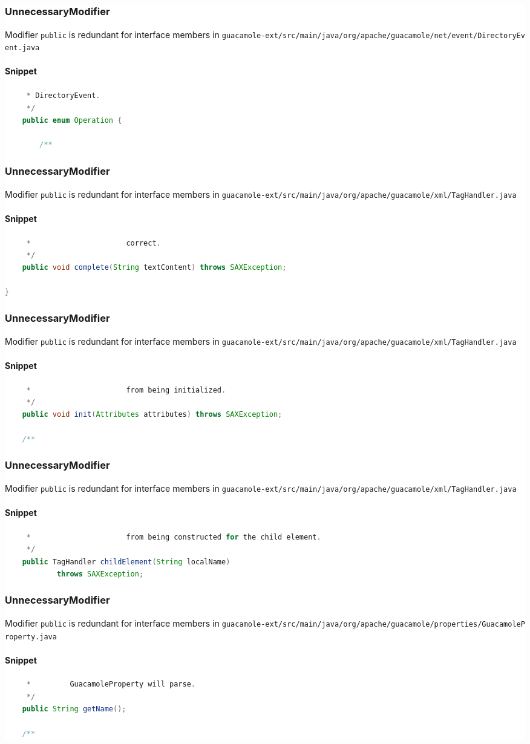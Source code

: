 ### UnnecessaryModifier
Modifier `public` is redundant for interface members
in `guacamole-ext/src/main/java/org/apache/guacamole/net/event/DirectoryEvent.java`
#### Snippet
```java
     * DirectoryEvent.
     */
    public enum Operation {

        /**
```

### UnnecessaryModifier
Modifier `public` is redundant for interface members
in `guacamole-ext/src/main/java/org/apache/guacamole/xml/TagHandler.java`
#### Snippet
```java
     *                      correct.
     */
    public void complete(String textContent) throws SAXException;

}
```

### UnnecessaryModifier
Modifier `public` is redundant for interface members
in `guacamole-ext/src/main/java/org/apache/guacamole/xml/TagHandler.java`
#### Snippet
```java
     *                      from being initialized.
     */
    public void init(Attributes attributes) throws SAXException;

    /**
```

### UnnecessaryModifier
Modifier `public` is redundant for interface members
in `guacamole-ext/src/main/java/org/apache/guacamole/xml/TagHandler.java`
#### Snippet
```java
     *                      from being constructed for the child element.
     */
    public TagHandler childElement(String localName)
            throws SAXException;

```

### UnnecessaryModifier
Modifier `public` is redundant for interface members
in `guacamole-ext/src/main/java/org/apache/guacamole/properties/GuacamoleProperty.java`
#### Snippet
```java
     *         GuacamoleProperty will parse.
     */
    public String getName();

    /**
```

